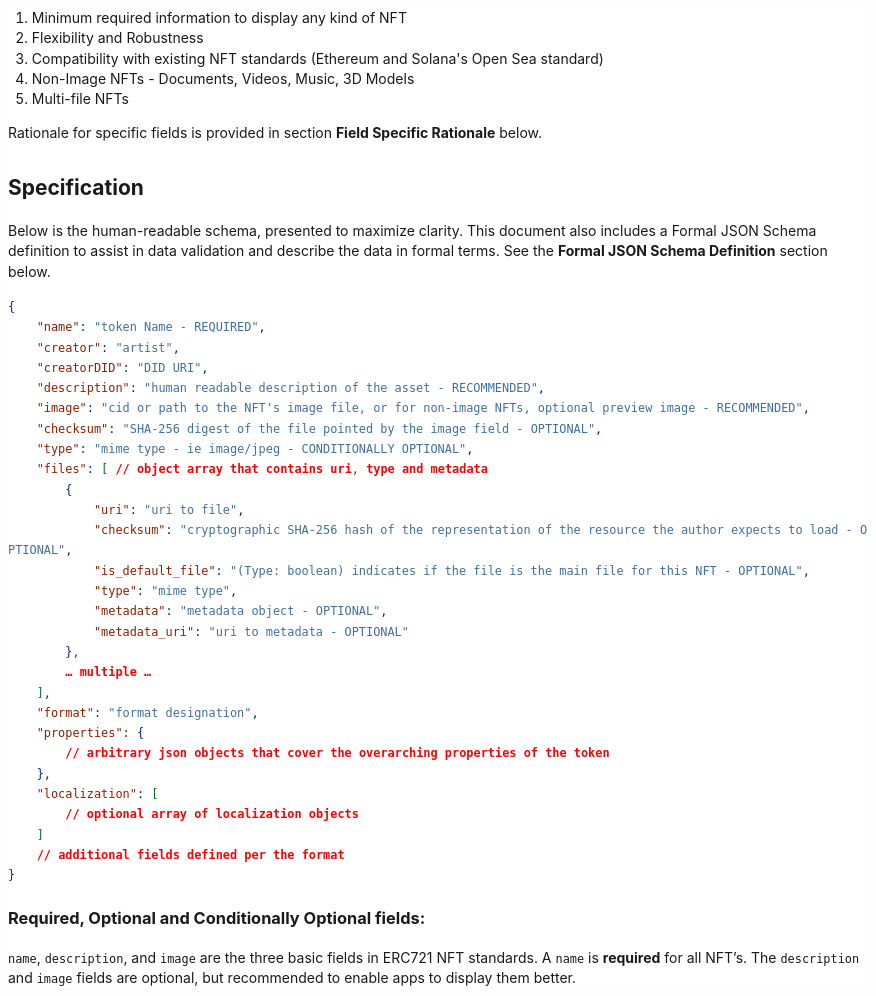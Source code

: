 1. Minimum required information to display any kind of NFT
2. Flexibility and Robustness
3. Compatibility with existing NFT standards (Ethereum and Solana's Open Sea standard)
4. Non-Image NFTs - Documents, Videos, Music, 3D Models
5. Multi-file NFTs

Rationale for specific fields is provided in section **Field Specific Rationale** below.

## Specification

Below is the human-readable schema, presented to maximize clarity. This document also includes a Formal JSON Schema definition to assist in data validation and describe the data in formal terms. See the **Formal JSON Schema Definition** section below.

```json
{
    "name": "token Name - REQUIRED",
    "creator": "artist",
    "creatorDID": "DID URI",
    "description": "human readable description of the asset - RECOMMENDED",
    "image": "cid or path to the NFT's image file, or for non-image NFTs, optional preview image - RECOMMENDED",
    "checksum": "SHA-256 digest of the file pointed by the image field - OPTIONAL",
    "type": "mime type - ie image/jpeg - CONDITIONALLY OPTIONAL",
    "files": [ // object array that contains uri, type and metadata
        {
            "uri": "uri to file",
            "checksum": "cryptographic SHA-256 hash of the representation of the resource the author expects to load - OPTIONAL",
            "is_default_file": "(Type: boolean) indicates if the file is the main file for this NFT - OPTIONAL",
            "type": "mime type",
            "metadata": "metadata object - OPTIONAL",
            "metadata_uri": "uri to metadata - OPTIONAL"
        },
        … multiple …
    ],
    "format": "format designation",
    "properties": {
        // arbitrary json objects that cover the overarching properties of the token
    },
    "localization": [ 
        // optional array of localization objects
    ]
    // additional fields defined per the format
}
```

### Required, Optional and Conditionally Optional fields:

`name`, `description`, and `image` are the three basic fields in ERC721 NFT standards. A `name` is **required** for all NFT’s. The `description` and `image` fields are optional, but recommended to enable apps to display them better.
